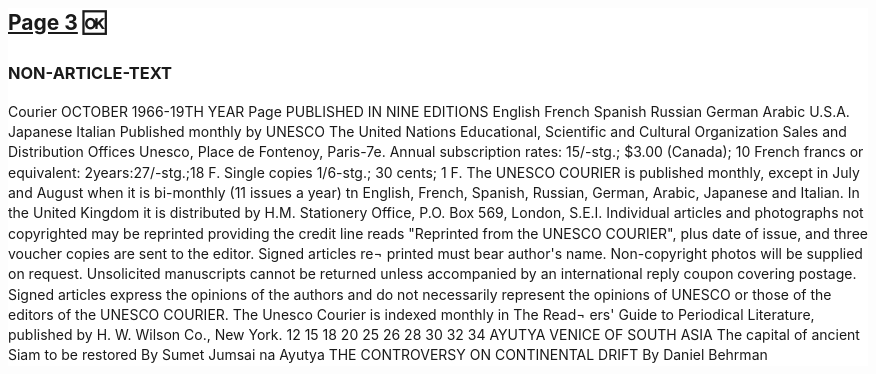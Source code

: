 ## [Page 3](https://demo.humlab.umu.se/courier/016653engo.pdf#page=3) 🆗
### NON-ARTICLE-TEXT
Courier
OCTOBER 1966-19TH YEAR
Page
PUBLISHED IN
NINE EDITIONS
English
French
Spanish
Russian
German
Arabic
U.S.A.
Japanese
Italian
Published monthly by UNESCO
The United Nations
Educational, Scientific
and Cultural Organization
Sales and Distribution Offices
Unesco, Place de Fontenoy, Paris-7e.
Annual subscription rates: 15/-stg.; $3.00
(Canada); 10 French francs or equivalent:
2years:27/-stg.;18 F. Single copies 1/6-stg.;
30 cents; 1 F.
The UNESCO COURIER is published monthly, except
in July and August when it is bi-monthly (11 issues a
year) tn English, French, Spanish, Russian, German, Arabic,
Japanese and Italian. In the United Kingdom it is distributed
by H.M. Stationery Office, P.O. Box 569, London, S.E.I.
Individual articles and photographs not copyrighted may
be reprinted providing the credit line reads "Reprinted from
the UNESCO COURIER", plus date of issue, and three
voucher copies are sent to the editor. Signed articles re¬
printed must bear author's name. Non-copyright photos
will be supplied on request. Unsolicited manuscripts cannot
be returned unless accompanied by an international
reply coupon covering postage. Signed articles express the
opinions of the authors and do not necessarily represent
the opinions of UNESCO or those of the editors of the
UNESCO COURIER.
The Unesco Courier is indexed monthly in The Read¬
ers' Guide to Periodical Literature, published by
H. W. Wilson Co., New York.
12
15
18
20
25
26
28
30
32
34
AYUTYA VENICE OF SOUTH ASIA
The capital of ancient Siam to be restored
By Sumet Jumsai na Ayutya
THE CONTROVERSY
ON CONTINENTAL DRIFT
By Daniel Behrman